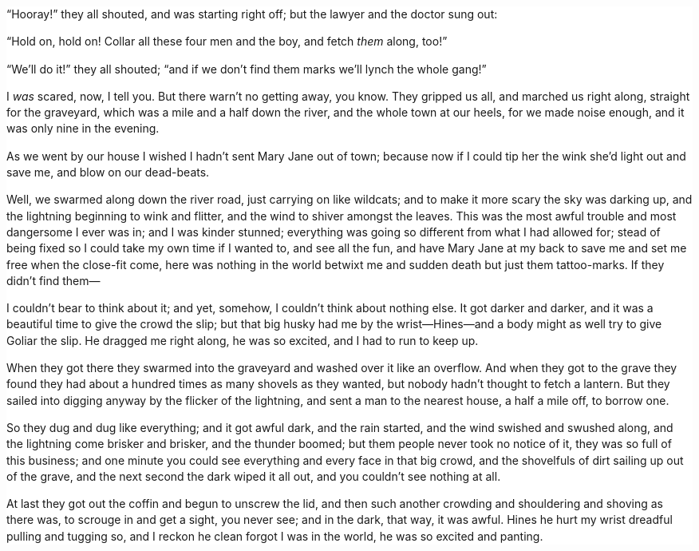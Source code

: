 “Hooray!” they all shouted, and was starting right off; but the lawyer
and the doctor sung out:

“Hold on, hold on! Collar all these four men and the boy, and fetch
_them_ along, too!”

“We’ll do it!” they all shouted; “and if we don’t find them marks we’ll
lynch the whole gang!”

I _was_ scared, now, I tell you. But there warn’t no getting away, you
know. They gripped us all, and marched us right along, straight for the
graveyard, which was a mile and a half down the river, and the whole
town at our heels, for we made noise enough, and it was only nine in
the evening.

As we went by our house I wished I hadn’t sent Mary Jane out of town;
because now if I could tip her the wink she’d light out and save me,
and blow on our dead-beats.

Well, we swarmed along down the river road, just carrying on like
wildcats; and to make it more scary the sky was darking up, and the
lightning beginning to wink and flitter, and the wind to shiver amongst
the leaves. This was the most awful trouble and most dangersome I ever
was in; and I was kinder stunned; everything was going so different
from what I had allowed for; stead of being fixed so I could take my
own time if I wanted to, and see all the fun, and have Mary Jane at my
back to save me and set me free when the close-fit come, here was
nothing in the world betwixt me and sudden death but just them
tattoo-marks. If they didn’t find them—

I couldn’t bear to think about it; and yet, somehow, I couldn’t think
about nothing else. It got darker and darker, and it was a beautiful
time to give the crowd the slip; but that big husky had me by the
wrist—Hines—and a body might as well try to give Goliar the slip. He
dragged me right along, he was so excited, and I had to run to keep up.

When they got there they swarmed into the graveyard and washed over it
like an overflow. And when they got to the grave they found they had
about a hundred times as many shovels as they wanted, but nobody hadn’t
thought to fetch a lantern. But they sailed into digging anyway by the
flicker of the lightning, and sent a man to the nearest house, a half a
mile off, to borrow one.

So they dug and dug like everything; and it got awful dark, and the
rain started, and the wind swished and swushed along, and the lightning
come brisker and brisker, and the thunder boomed; but them people never
took no notice of it, they was so full of this business; and one minute
you could see everything and every face in that big crowd, and the
shovelfuls of dirt sailing up out of the grave, and the next second the
dark wiped it all out, and you couldn’t see nothing at all.

At last they got out the coffin and begun to unscrew the lid, and then
such another crowding and shouldering and shoving as there was, to
scrouge in and get a sight, you never see; and in the dark, that way,
it was awful. Hines he hurt my wrist dreadful pulling and tugging so,
and I reckon he clean forgot I was in the world, he was so excited and
panting.
